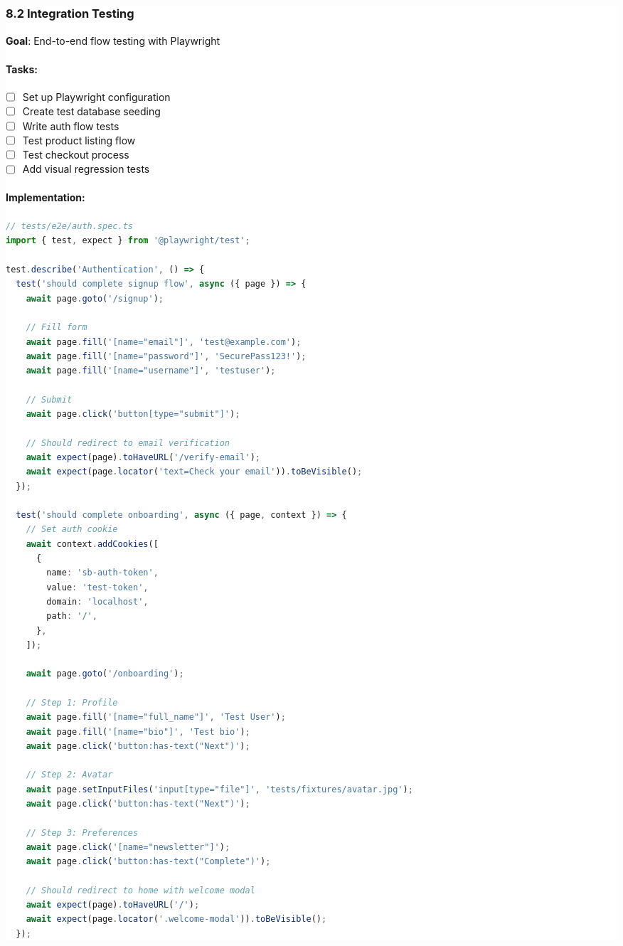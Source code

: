 ### 8.2 Integration Testing
**Goal**: End-to-end flow testing with Playwright

#### Tasks:
- [ ] Set up Playwright configuration
- [ ] Create test database seeding
- [ ] Write auth flow tests
- [ ] Test product listing flow
- [ ] Test checkout process
- [ ] Add visual regression tests

#### Implementation:
```typescript
// tests/e2e/auth.spec.ts
import { test, expect } from '@playwright/test';

test.describe('Authentication', () => {
  test('should complete signup flow', async ({ page }) => {
    await page.goto('/signup');
    
    // Fill form
    await page.fill('[name="email"]', 'test@example.com');
    await page.fill('[name="password"]', 'SecurePass123!');
    await page.fill('[name="username"]', 'testuser');
    
    // Submit
    await page.click('button[type="submit"]');
    
    // Should redirect to email verification
    await expect(page).toHaveURL('/verify-email');
    await expect(page.locator('text=Check your email')).toBeVisible();
  });
  
  test('should complete onboarding', async ({ page, context }) => {
    // Set auth cookie
    await context.addCookies([
      {
        name: 'sb-auth-token',
        value: 'test-token',
        domain: 'localhost',
        path: '/',
      },
    ]);
    
    await page.goto('/onboarding');
    
    // Step 1: Profile
    await page.fill('[name="full_name"]', 'Test User');
    await page.fill('[name="bio"]', 'Test bio');
    await page.click('button:has-text("Next")');
    
    // Step 2: Avatar
    await page.setInputFiles('input[type="file"]', 'tests/fixtures/avatar.jpg');
    await page.click('button:has-text("Next")');
    
    // Step 3: Preferences
    await page.click('[name="newsletter"]');
    await page.click('button:has-text("Complete")');
    
    // Should redirect to home with welcome modal
    await expect(page).toHaveURL('/');
    await expect(page.locator('.welcome-modal')).toBeVisible();
  });
```